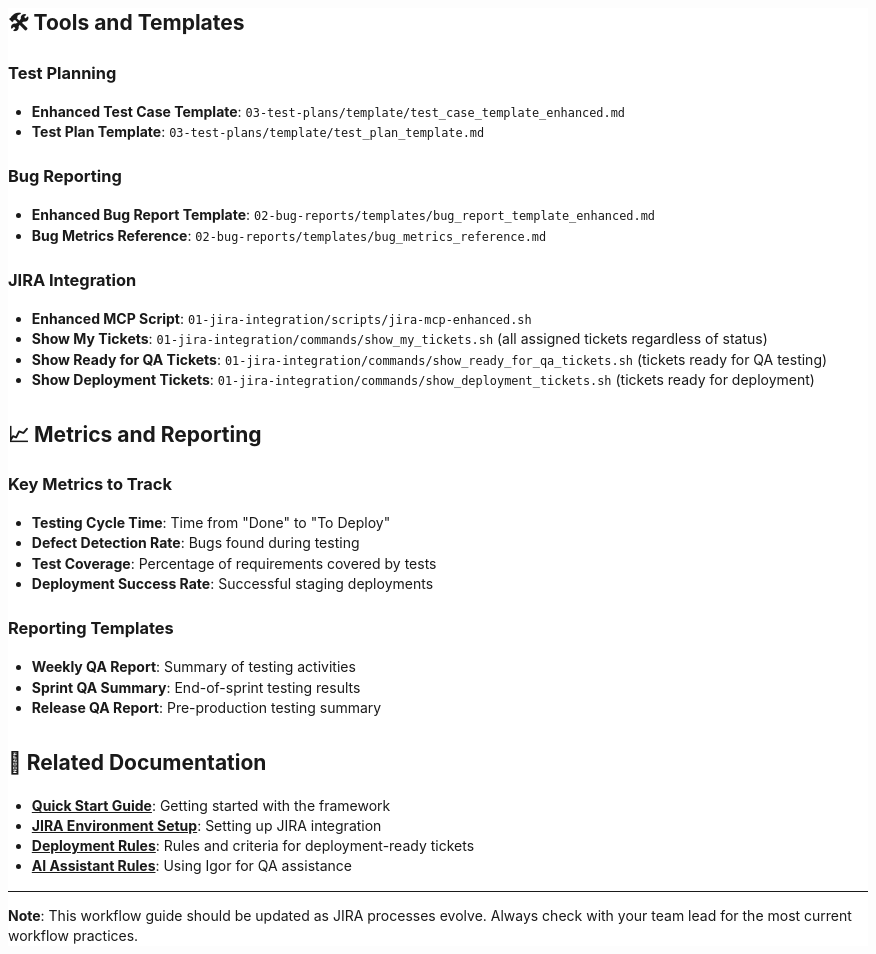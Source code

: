 ## 🛠️ Tools and Templates

### **Test Planning**
- **Enhanced Test Case Template**: `03-test-plans/template/test_case_template_enhanced.md`
- **Test Plan Template**: `03-test-plans/template/test_plan_template.md`

### **Bug Reporting**
- **Enhanced Bug Report Template**: `02-bug-reports/templates/bug_report_template_enhanced.md`
- **Bug Metrics Reference**: `02-bug-reports/templates/bug_metrics_reference.md`

### **JIRA Integration**
- **Enhanced MCP Script**: `01-jira-integration/scripts/jira-mcp-enhanced.sh`
- **Show My Tickets**: `01-jira-integration/commands/show_my_tickets.sh` (all assigned tickets regardless of status)
- **Show Ready for QA Tickets**: `01-jira-integration/commands/show_ready_for_qa_tickets.sh` (tickets ready for QA testing)
- **Show Deployment Tickets**: `01-jira-integration/commands/show_deployment_tickets.sh` (tickets ready for deployment)

## 📈 Metrics and Reporting

### **Key Metrics to Track**
- **Testing Cycle Time**: Time from "Done" to "To Deploy"
- **Defect Detection Rate**: Bugs found during testing
- **Test Coverage**: Percentage of requirements covered by tests
- **Deployment Success Rate**: Successful staging deployments

### **Reporting Templates**
- **Weekly QA Report**: Summary of testing activities
- **Sprint QA Summary**: End-of-sprint testing results
- **Release QA Report**: Pre-production testing summary

## 🔗 Related Documentation

- **[Quick Start Guide](quick_start_guide.md)**: Getting started with the framework
- **[JIRA Environment Setup](jira_env_setup_guide.md)**: Setting up JIRA integration
- **[Deployment Rules](deployment_rules.md)**: Rules and criteria for deployment-ready tickets
- **[AI Assistant Rules](../.cursor/rules/ai_assistant_rules.mdc)**: Using Igor for QA assistance

---

**Note**: This workflow guide should be updated as JIRA processes evolve. Always check with your team lead for the most current workflow practices.
